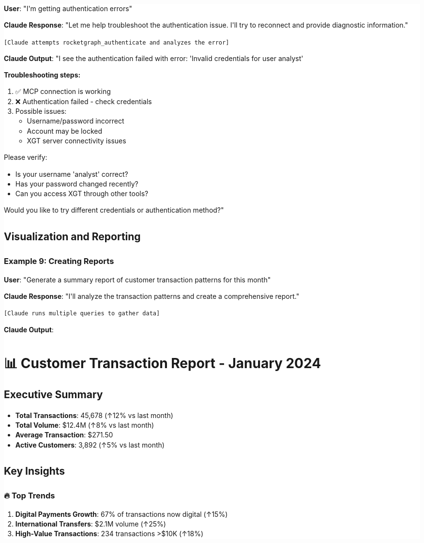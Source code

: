 **User**: "I'm getting authentication errors"

**Claude Response**: "Let me help troubleshoot the authentication issue. I'll try to reconnect and provide diagnostic information."

```
[Claude attempts rocketgraph_authenticate and analyzes the error]
```

**Claude Output**: "I see the authentication failed with error: 'Invalid credentials for user analyst'

**Troubleshooting steps:**
1. ✅ MCP connection is working
2. ❌ Authentication failed - check credentials
3. Possible issues:
   - Username/password incorrect
   - Account may be locked
   - XGT server connectivity issues

Please verify:
- Is your username 'analyst' correct?
- Has your password changed recently?
- Can you access XGT through other tools?

Would you like to try different credentials or authentication method?"

## Visualization and Reporting

### Example 9: Creating Reports

**User**: "Generate a summary report of customer transaction patterns for this month"

**Claude Response**: "I'll analyze the transaction patterns and create a comprehensive report."

```
[Claude runs multiple queries to gather data]
```

**Claude Output**: 

# 📊 Customer Transaction Report - January 2024

## Executive Summary
- **Total Transactions**: 45,678 (↑12% vs last month)
- **Total Volume**: $12.4M (↑8% vs last month)  
- **Average Transaction**: $271.50
- **Active Customers**: 3,892 (↑5% vs last month)

## Key Insights

### 🔥 Top Trends
1. **Digital Payments Growth**: 67% of transactions now digital (↑15%)
2. **International Transfers**: $2.1M volume (↑25%)
3. **High-Value Transactions**: 234 transactions >$10K (↑18%)

